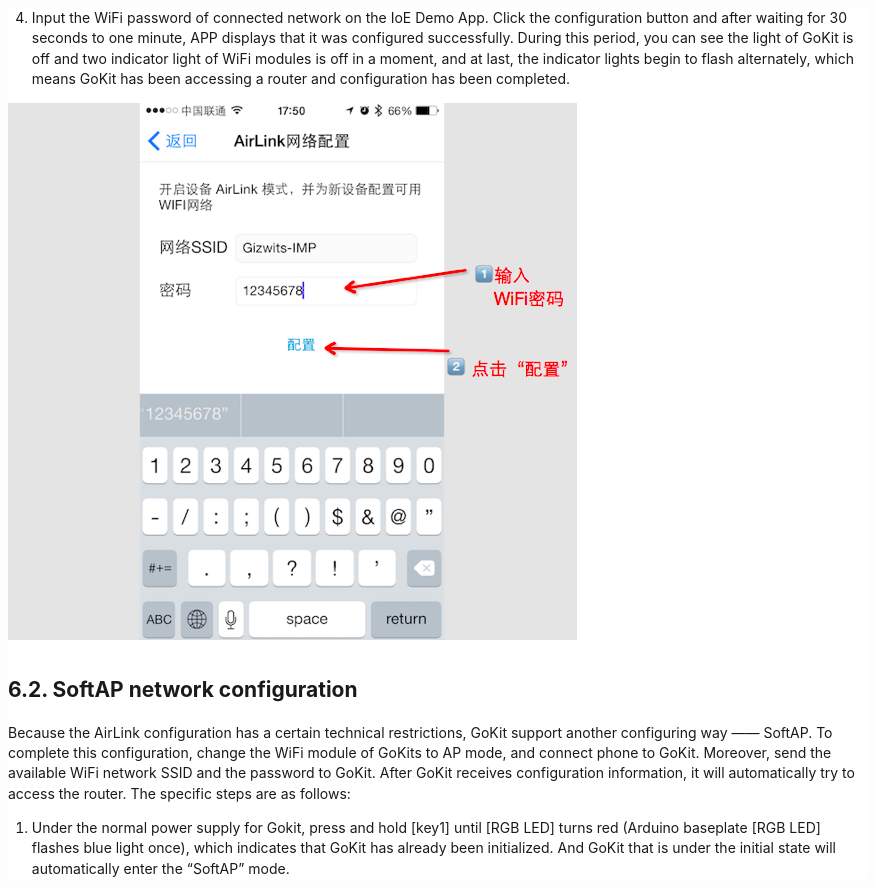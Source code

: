 4. Input the WiFi password of connected network on the IoE Demo App. Click the configuration button and after waiting for 30 seconds to one minute, APP displays that it was configured successfully. During this period, you can see the light of GoKit is off and two indicator light of WiFi modules is off in a moment, and at last, the indicator lights begin to flash alternately, which means GoKit has been accessing a router and configuration has been completed.

![](/assets/en-us/overview/GoKit/pic_011.jpg)

## 6.2. SoftAP network configuration

Because the AirLink configuration has a certain technical restrictions, GoKit support another configuring way —— SoftAP. To complete this configuration, change the WiFi module of GoKits to AP mode, and connect phone to GoKit. Moreover, send the available WiFi network SSID and the password to GoKit. After GoKit receives configuration information, it will automatically try to access the router. The specific steps are as follows:

1. Under the normal power supply for Gokit, press and hold [key1] until [RGB LED] turns red (Arduino baseplate [RGB LED] flashes blue light once), which indicates that GoKit has already been initialized. And GoKit that is under the initial state will automatically enter the “SoftAP” mode.

